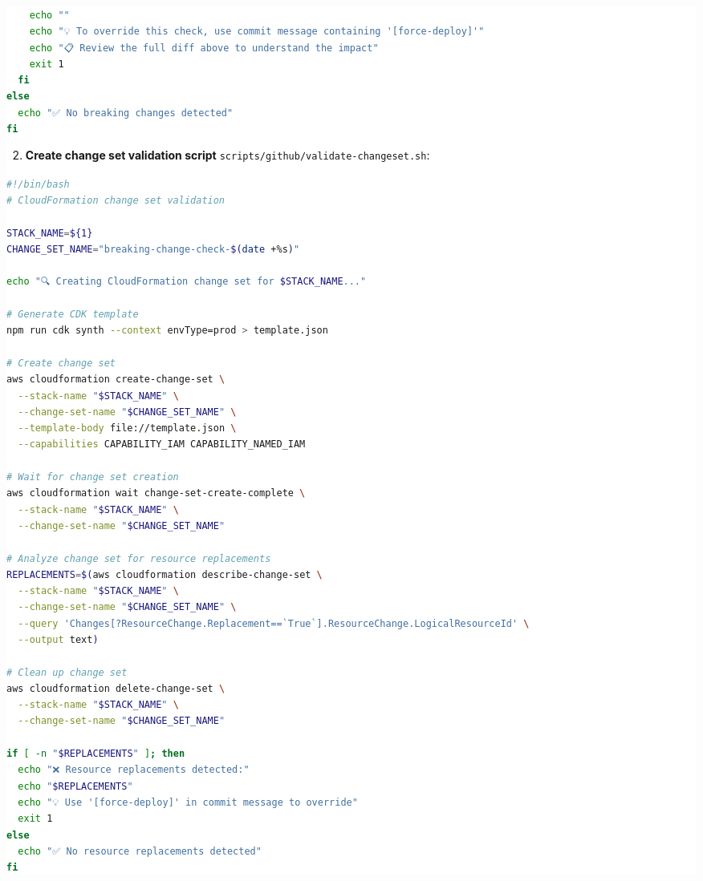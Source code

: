 ```bash
    echo ""
    echo "💡 To override this check, use commit message containing '[force-deploy]'"
    echo "📋 Review the full diff above to understand the impact"
    exit 1
  fi
else
  echo "✅ No breaking changes detected"
fi
```

2. **Create change set validation script** `scripts/github/validate-changeset.sh`:

```bash
#!/bin/bash
# CloudFormation change set validation

STACK_NAME=${1}
CHANGE_SET_NAME="breaking-change-check-$(date +%s)"

echo "🔍 Creating CloudFormation change set for $STACK_NAME..."

# Generate CDK template
npm run cdk synth --context envType=prod > template.json

# Create change set
aws cloudformation create-change-set \
  --stack-name "$STACK_NAME" \
  --change-set-name "$CHANGE_SET_NAME" \
  --template-body file://template.json \
  --capabilities CAPABILITY_IAM CAPABILITY_NAMED_IAM

# Wait for change set creation
aws cloudformation wait change-set-create-complete \
  --stack-name "$STACK_NAME" \
  --change-set-name "$CHANGE_SET_NAME"

# Analyze change set for resource replacements
REPLACEMENTS=$(aws cloudformation describe-change-set \
  --stack-name "$STACK_NAME" \
  --change-set-name "$CHANGE_SET_NAME" \
  --query 'Changes[?ResourceChange.Replacement==`True`].ResourceChange.LogicalResourceId' \
  --output text)

# Clean up change set
aws cloudformation delete-change-set \
  --stack-name "$STACK_NAME" \
  --change-set-name "$CHANGE_SET_NAME"

if [ -n "$REPLACEMENTS" ]; then
  echo "❌ Resource replacements detected:"
  echo "$REPLACEMENTS"
  echo "💡 Use '[force-deploy]' in commit message to override"
  exit 1
else
  echo "✅ No resource replacements detected"
fi
```
